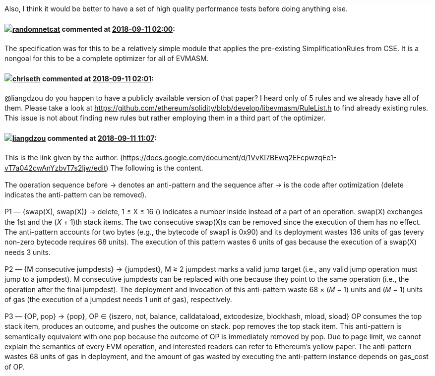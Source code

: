 Also, I think it would be better to have a set of high quality performance tests before doing anything else.

#### <img src="https://avatars.githubusercontent.com/u/1988485?v=4" width="50">[randomnetcat](https://github.com/randomnetcat) commented at [2018-09-11 02:00](https://github.com/ethereum/solidity/issues/4674#issuecomment-420120629):

The specification was for this to be a relatively simple module that applies the pre-existing SimplificationRules from CSE. It is a nongoal for this to be a complete optimizer for all of EVMASM.

#### <img src="https://avatars.githubusercontent.com/u/9073706?v=4" width="50">[chriseth](https://github.com/chriseth) commented at [2018-09-11 02:01](https://github.com/ethereum/solidity/issues/4674#issuecomment-420120909):

@liangdzou do you happen to have a publicly available version of that paper? I heard only of 5 rules and we already have all of them. Please take a look at https://github.com/ethereum/solidity/blob/develop/libevmasm/RuleList.h to find already existing rules. This issue is not about finding new rules but rather employing them in a third part of the optimizer.

#### <img src="https://avatars.githubusercontent.com/u/1409883?u=1f49863b1110007dee59da22e445c97f4cb93ffc&v=4" width="50">[liangdzou](https://github.com/liangdzou) commented at [2018-09-11 11:07](https://github.com/ethereum/solidity/issues/4674#issuecomment-420236103):

This is the link given by the author. (https://docs.google.com/document/d/1VvKI7BEwq2EFcpwzqEe1-vT7a042cwAnYzbvT7s2Ijw/edit)
The following is the content.

The operation sequence before → denotes an anti-pattern and the sequence after → is the code after optimization (delete indicates the anti-pattern can be removed). 

P1 — {swap(X), swap(X)} → delete, 1 ≤ X ≤ 16
() indicates a number inside instead of a part of an operation. swap(X) exchanges the 1st and the (𝑋 + 1)th stack items. The two consecutive swap(X)s can be removed since the execution of them has no effect. The anti-pattern accounts for two bytes (e.g., the bytecode of swap1 is 0x90) and its deployment wastes 136 units of gas (every non-zero bytecode requires 68 units). The execution of this pattern wastes 6 units of gas because the execution of a swap(X) needs 3 units. 

P2 — {M consecutive jumpdests} → {jumpdest}, M ≥ 2
jumpdest marks a valid jump target (i.e., any valid jump operation must jump to a jumpdest). M consecutive jumpdests can be replaced with one because they point to the same operation (i.e., the operation after the final jumpdest). The deployment and invocation of this anti-pattern waste 68 × (𝑀 − 1) units and (𝑀 − 1) units of gas (the execution of a jumpdest needs 1 unit of gas), respectively.

P3 — {OP, pop} → {pop}, OP ∈ {iszero, not, balance, calldataload, extcodesize, blockhash, mload, sload}
OP consumes the top stack item, produces an outcome, and pushes the outcome on stack. pop removes the top stack item. This anti-pattern is semantically equivalent with one pop because the outcome of OP is immediately removed by pop. Due to page limit, we cannot explain the semantics of every EVM operation, and interested readers can refer to Ethereum’s yellow paper. The anti-pattern wastes 68 units of gas in deployment, and the amount of gas wasted by executing the anti-pattern instance depends on gas_cost of OP.  
